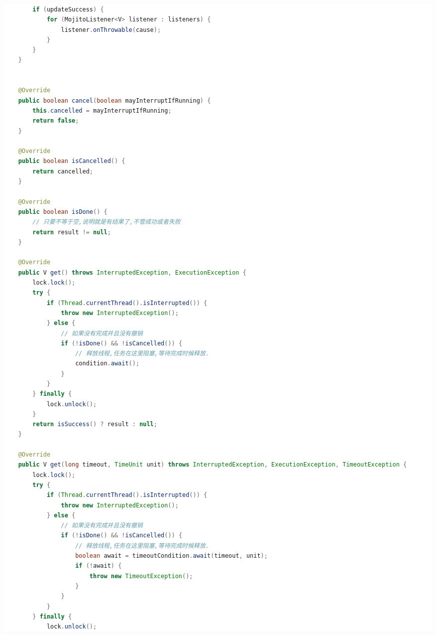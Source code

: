 ```java
        if (updateSuccess) {
            for (MojitoListener<V> listener : listeners) {
                listener.onThrowable(cause);
            }
        }
    }


    @Override
    public boolean cancel(boolean mayInterruptIfRunning) {
        this.cancelled = mayInterruptIfRunning;
        return false;
    }

    @Override
    public boolean isCancelled() {
        return cancelled;
    }

    @Override
    public boolean isDone() {
        // 只要不等于空,说明就是有结果了,不管成功或者失败
        return result != null;
    }

    @Override
    public V get() throws InterruptedException, ExecutionException {
        lock.lock();
        try {
            if (Thread.currentThread().isInterrupted()) {
                throw new InterruptedException();
            } else {
                // 如果没有完成并且没有撤销
                if (!isDone() && !isCancelled()) {
                    // 释放线程,任务在这里阻塞,等待完成时候释放.
                    condition.await();
                }
            }
        } finally {
            lock.unlock();
        }
        return isSuccess() ? result : null;
    }

    @Override
    public V get(long timeout, TimeUnit unit) throws InterruptedException, ExecutionException, TimeoutException {
        lock.lock();
        try {
            if (Thread.currentThread().isInterrupted()) {
                throw new InterruptedException();
            } else {
                // 如果没有完成并且没有撤销
                if (!isDone() && !isCancelled()) {
                    // 释放线程,任务在这里阻塞,等待完成时候释放.
                    boolean await = timeoutCondition.await(timeout, unit);
                    if (!await) {
                        throw new TimeoutException();
                    }
                }
            }
        } finally {
            lock.unlock();
```